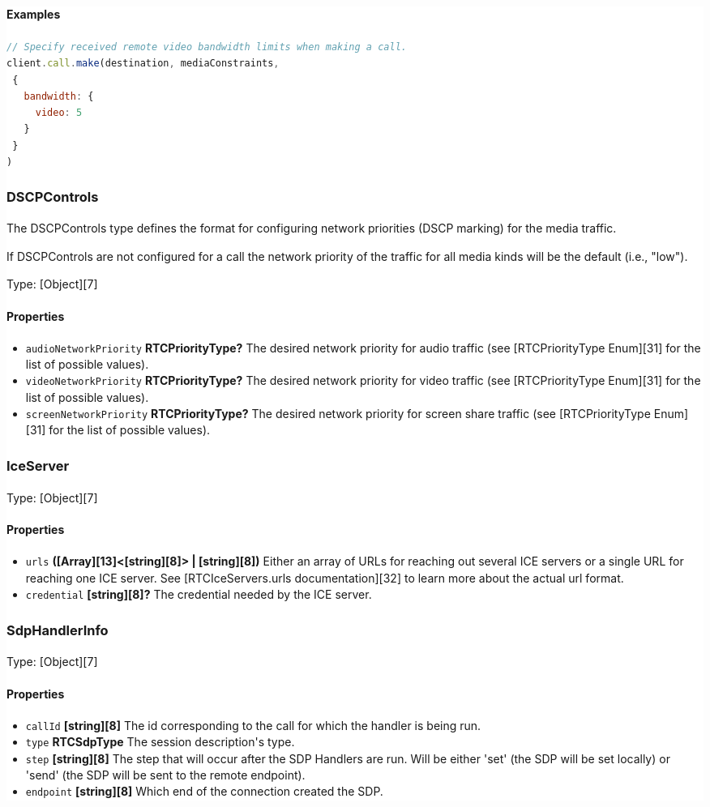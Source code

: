 #### Examples

```javascript
// Specify received remote video bandwidth limits when making a call.
client.call.make(destination, mediaConstraints,
 {
   bandwidth: {
     video: 5
   }
 }
)
```

### DSCPControls

The DSCPControls type defines the format for configuring network priorities (DSCP marking) for the media traffic.

If DSCPControls are not configured for a call the network priority of the traffic for all media kinds will be the default (i.e., "low").

Type: [Object][7]

#### Properties

*   `audioNetworkPriority` **RTCPriorityType?** The desired network priority for audio traffic (see [RTCPriorityType Enum][31] for the list of possible values).
*   `videoNetworkPriority` **RTCPriorityType?** The desired network priority for video traffic (see [RTCPriorityType Enum][31] for the list of possible values).
*   `screenNetworkPriority` **RTCPriorityType?** The desired network priority for screen share traffic (see [RTCPriorityType Enum][31] for the list of possible values).

### IceServer

Type: [Object][7]

#### Properties

*   `urls` **([Array][13]<[string][8]> | [string][8])** Either an array of URLs for reaching out several ICE servers or a single URL for reaching one ICE server. See [RTCIceServers.urls documentation][32] to learn more about the actual url format.
*   `credential` **[string][8]?** The credential needed by the ICE server.

### SdpHandlerInfo

Type: [Object][7]

#### Properties

*   `callId` **[string][8]** The id corresponding to the call for which the handler is being run.
*   `type` **RTCSdpType** The session description's type.
*   `step` **[string][8]** The step that will occur after the SDP Handlers are run.
    Will be either 'set' (the SDP will be set locally) or 'send' (the SDP will
    be sent to the remote endpoint).
*   `endpoint` **[string][8]** Which end of the connection created the SDP.
